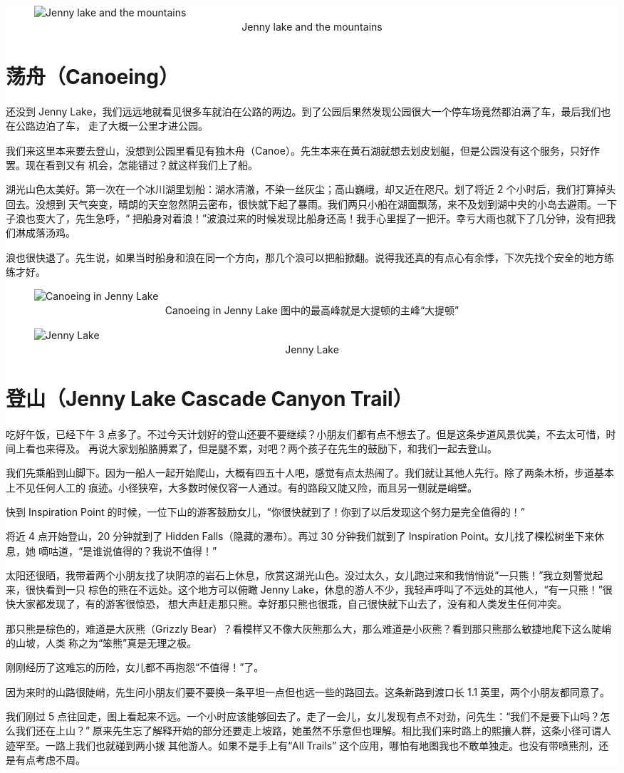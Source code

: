 <figure>
  <img src="../../../assets/images/GrandTeton-Day2/Jenny-Lake-02.jpg" alt="Jenny lake and the mountains"/>
  <center><figcaption>Jenny lake and the mountains</figcaption></center>
</figure>

# 荡舟（Canoeing）

还没到 Jenny Lake，我们远远地就看见很多车就泊在公路的两边。到了公园后果然发现公园很大一个停车场竟然都泊满了车，最后我们也在公路边泊了车，
走了大概一公里才进公园。

我们来这里本来要去登山，没想到公园里看见有独木舟（Canoe）。先生本来在黄石湖就想去划皮划艇，但是公园没有这个服务，只好作罢。现在看到又有
机会，怎能错过？就这样我们上了船。

湖光山色太美好。第一次在一个冰川湖里划船：湖水清澈，不染一丝灰尘；高山巍峨，却又近在咫尺。划了将近 2 个小时后，我们打算掉头回去。没想到
天气突变，晴朗的天空忽然阴云密布，很快就下起了暴雨。我们两只小船在湖面飘荡，来不及划到湖中央的小岛去避雨。一下子浪也变大了，先生急呼，“
把船身对着浪！”波浪过来的时候发现比船身还高！我手心里捏了一把汗。幸亏大雨也就下了几分钟，没有把我们淋成落汤鸡。

浪也很快退了。先生说，如果当时船身和浪在同一个方向，那几个浪可以把船掀翻。说得我还真的有点心有余悸，下次先找个安全的地方练练才好。

<figure>
  <img src="../../../assets/images/GrandTeton-Day2/Jenny-Lake-Canoeing.jpg" alt="Canoeing in Jenny Lake"/>
  <center><figcaption>Canoeing in Jenny Lake 图中的最高峰就是大提顿的主峰“大提顿”</figcaption></center>
</figure>

<figure>
  <img src="../../../assets/images/GrandTeton-Day2/Jenny-Lake-03.jpg" alt="Jenny Lake"/>
  <center><figcaption>Jenny Lake</figcaption></center>
</figure>

# 登山（Jenny Lake Cascade Canyon Trail）

吃好午饭，已经下午 3 点多了。不过今天计划好的登山还要不要继续？小朋友们都有点不想去了。但是这条步道风景优美，不去太可惜，时间上看也来得及。
再说大家划船胳膊累了，但是腿不累，对吧？两个孩子在先生的鼓励下，和我们一起去登山。

我们先乘船到山脚下。因为一船人一起开始爬山，大概有四五十人吧，感觉有点太热闹了。我们就让其他人先行。除了两条木桥，步道基本上不见任何人工的
痕迹。小径狭窄，大多数时候仅容一人通过。有的路段又陡又险，而且另一侧就是峭壁。

快到 Inspiration Point 的时候，一位下山的游客鼓励女儿，“你很快就到了！你到了以后发现这个努力是完全值得的！”

将近 4 点开始登山，20 分钟就到了 Hidden Falls（隐藏的瀑布）。再过 30 分钟我们就到了 Inspiration Point。女儿找了棵松树坐下来休息，她
嘀咕道，“是谁说值得的？我说不值得！”

太阳还很晒，我带着两个小朋友找了块阴凉的岩石上休息，欣赏这湖光山色。没过太久，女儿跑过来和我悄悄说“一只熊！”我立刻警觉起来，很快看到一只
棕色的熊在不远处。这个地方可以俯瞰 Jenny Lake，休息的游人不少，我轻声呼叫了不远处的其他人，“有一只熊！”很快大家都发现了，有的游客很惊恐，
想大声赶走那只熊。幸好那只熊也很乖，自己很快就下山去了，没有和人类发生任何冲突。

那只熊是棕色的，难道是大灰熊（Grizzly Bear）？看模样又不像大灰熊那么大，那么难道是小灰熊？看到那只熊那么敏捷地爬下这么陡峭的山坡，人类
称之为“笨熊”真是无理之极。

刚刚经历了这难忘的历险，女儿都不再抱怨“不值得！”了。

因为来时的山路很陡峭，先生问小朋友们要不要换一条平坦一点但也远一些的路回去。这条新路到渡口长 1.1 英里，两个小朋友都同意了。

我们刚过 5 点往回走，图上看起来不远。一个小时应该能够回去了。走了一会儿，女儿发现有点不对劲，问先生：“我们不是要下山吗？怎么我们还在上山？”
原来先生忘了解释开始的部分还要走上坡路，她虽然不乐意但也理解。相比我们来时路上的熙攘人群，这条小径可谓人迹罕至。一路上我们也就碰到两小拨
其他游人。如果不是手上有“All Trails” 这个应用，哪怕有地图我也不敢单独走。也没有带喷熊剂，还是有点考虑不周。
